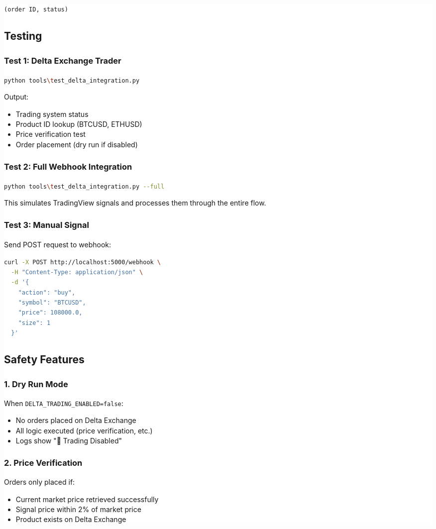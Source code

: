 ```
(order ID, status)
```

## Testing

### Test 1: Delta Exchange Trader
```bash
python tools\test_delta_integration.py
```

Output:
- Trading system status
- Product ID lookup (BTCUSD, ETHUSD)
- Price verification test
- Order placement (dry run if disabled)

### Test 2: Full Webhook Integration
```bash
python tools\test_delta_integration.py --full
```

This simulates TradingView signals and processes them through the entire flow.

### Test 3: Manual Signal
Send POST request to webhook:
```bash
curl -X POST http://localhost:5000/webhook \
  -H "Content-Type: application/json" \
  -d '{
    "action": "buy",
    "symbol": "BTCUSD",
    "price": 108000.0,
    "size": 1
  }'
```

## Safety Features

### 1. Dry Run Mode
When `DELTA_TRADING_ENABLED=false`:
- No orders placed on Delta Exchange
- All logic executed (price verification, etc.)
- Logs show "🔧 Trading Disabled"

### 2. Price Verification
Orders only placed if:
- Current market price retrieved successfully
- Signal price within 2% of market price
- Product exists on Delta Exchange
